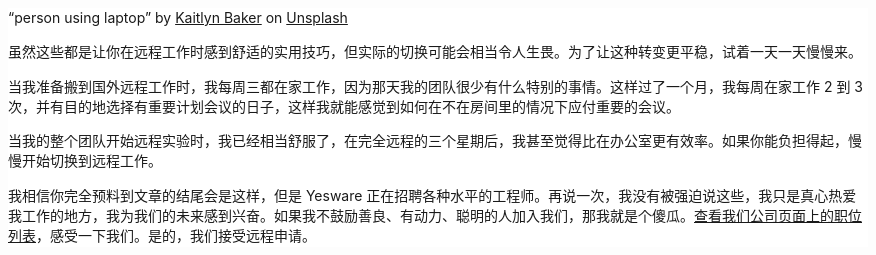 “person using laptop” by [Kaitlyn Baker](https://unsplash.com/@kaitlynbaker?utm_source=medium&utm_medium=referral) on [Unsplash](https://unsplash.com?utm_source=medium&utm_medium=referral)

虽然这些都是让你在远程工作时感到舒适的实用技巧，但实际的切换可能会相当令人生畏。为了让这种转变更平稳，试着一天一天慢慢来。

当我准备搬到国外远程工作时，我每周三都在家工作，因为那天我的团队很少有什么特别的事情。这样过了一个月，我每周在家工作 2 到 3 次，并有目的地选择有重要计划会议的日子，这样我就能感觉到如何在不在房间里的情况下应付重要的会议。

当我的整个团队开始远程实验时，我已经相当舒服了，在完全远程的三个星期后，我甚至觉得比在办公室更有效率。如果你能负担得起，慢慢开始切换到远程工作。

我相信你完全预料到文章的结尾会是这样，但是 Yesware 正在招聘各种水平的工程师。再说一次，我没有被强迫说这些，我只是真心热爱我工作的地方，我为我们的未来感到兴奋。如果我不鼓励善良、有动力、聪明的人加入我们，那我就是个傻瓜。[查看我们公司页面上的职位列表](https://www.yesware.com/company/)，感受一下我们。是的，我们接受远程申请。